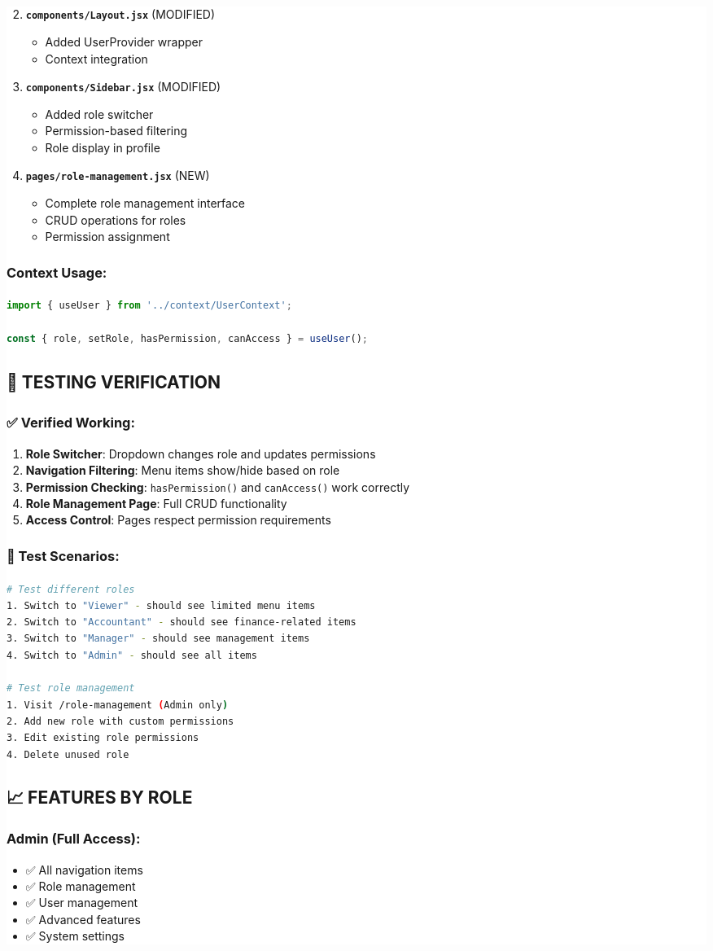 2. **`components/Layout.jsx`** (MODIFIED)
   - Added UserProvider wrapper
   - Context integration

3. **`components/Sidebar.jsx`** (MODIFIED)
   - Added role switcher
   - Permission-based filtering
   - Role display in profile

4. **`pages/role-management.jsx`** (NEW)
   - Complete role management interface
   - CRUD operations for roles
   - Permission assignment

### **Context Usage:**
```javascript
import { useUser } from '../context/UserContext';

const { role, setRole, hasPermission, canAccess } = useUser();
```

## 🧪 **TESTING VERIFICATION**

### **✅ Verified Working:**
1. **Role Switcher**: Dropdown changes role and updates permissions
2. **Navigation Filtering**: Menu items show/hide based on role
3. **Permission Checking**: `hasPermission()` and `canAccess()` work correctly
4. **Role Management Page**: Full CRUD functionality
5. **Access Control**: Pages respect permission requirements

### **🔧 Test Scenarios:**
```bash
# Test different roles
1. Switch to "Viewer" - should see limited menu items
2. Switch to "Accountant" - should see finance-related items
3. Switch to "Manager" - should see management items
4. Switch to "Admin" - should see all items

# Test role management
1. Visit /role-management (Admin only)
2. Add new role with custom permissions
3. Edit existing role permissions
4. Delete unused role
```

## 📈 **FEATURES BY ROLE**

### **Admin (Full Access):**
- ✅ All navigation items
- ✅ Role management
- ✅ User management
- ✅ Advanced features
- ✅ System settings

